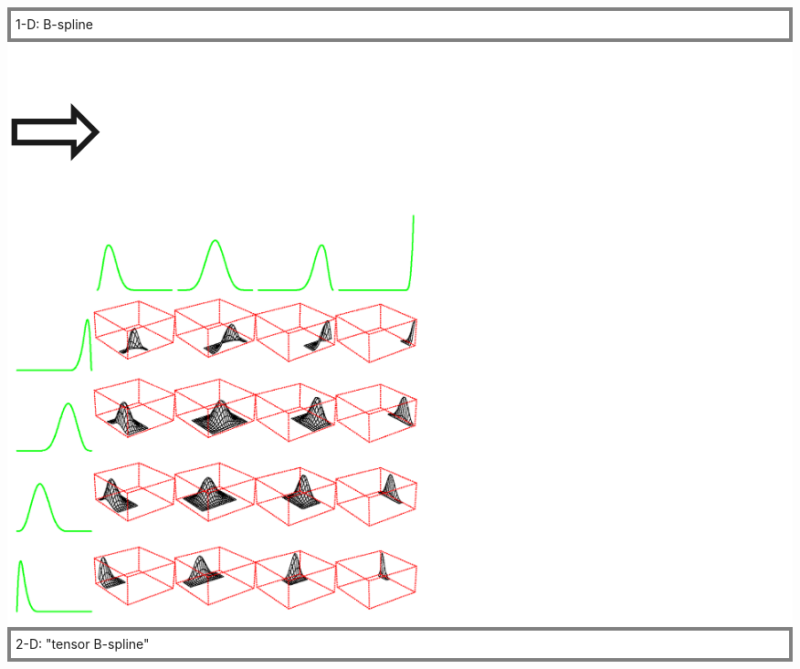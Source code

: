 <div style="border:solid gray 3pt;padding:5px;">1-D: B-spline</div>
</div>
<div style="font-size:96pt;">&#x21e8;</div>
<div class="r-vstack">
<img src="./media/2d_spline.png" height="450">
<div style="border:solid gray 3pt;padding:5px;">2-D: "tensor B-spline"</div>
</div>
</div>
